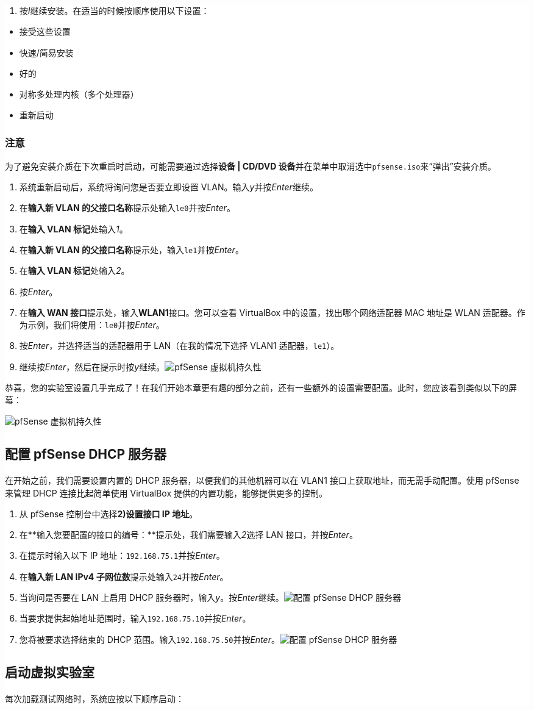 1.  按*I*继续安装。在适当的时候按顺序使用以下设置：

+   接受这些设置

+   快速/简易安装

+   好的

+   对称多处理内核（多个处理器）

+   重新启动

### 注意

为了避免安装介质在下次重启时启动，可能需要通过选择**设备 | CD/DVD 设备**并在菜单中取消选中`pfsense.iso`来“弹出”安装介质。

1.  系统重新启动后，系统将询问您是否要立即设置 VLAN。输入*y*并按*Enter*继续。

1.  在**输入新 VLAN 的父接口名称**提示处输入`le0`并按*Enter*。

1.  在**输入 VLAN 标记**处输入*1*。

1.  在**输入新 VLAN 的父接口名称**提示处，输入`le1`并按*Enter*。

1.  在**输入 VLAN 标记**处输入*2*。

1.  按*Enter*。

1.  在**输入 WAN 接口**提示处，输入**WLAN1**接口。您可以查看 VirtualBox 中的设置，找出哪个网络适配器 MAC 地址是 WLAN 适配器。作为示例，我们将使用：`le0`并按*Enter*。

1.  按*Enter*，并选择适当的适配器用于 LAN（在我的情况下选择 VLAN1 适配器，`le1`）。

1.  继续按*Enter*，然后在提示时按*y*继续。![pfSense 虚拟机持久性](img/7744_05_09.jpg)

恭喜，您的实验室设置几乎完成了！在我们开始本章更有趣的部分之前，还有一些额外的设置需要配置。此时，您应该看到类似以下的屏幕：

![pfSense 虚拟机持久性](img/7744_05_10.jpg)

## 配置 pfSense DHCP 服务器

在开始之前，我们需要设置内置的 DHCP 服务器，以便我们的其他机器可以在 VLAN1 接口上获取地址，而无需手动配置。使用 pfSense 来管理 DHCP 连接比起简单使用 VirtualBox 提供的内置功能，能够提供更多的控制。

1.  从 pfSense 控制台中选择**2)设置接口 IP 地址**。

1.  在**输入您要配置的接口的编号：**提示处，我们需要输入*2*选择 LAN 接口，并按*Enter*。

1.  在提示时输入以下 IP 地址：`192.168.75.1`并按*Enter*。

1.  在**输入新 LAN IPv4 子网位数**提示处输入`24`并按*Enter*。

1.  当询问是否要在 LAN 上启用 DHCP 服务器时，输入*y*。按*Enter*继续。![配置 pfSense DHCP 服务器](img/7744_05_11.jpg)

1.  当要求提供起始地址范围时，输入`192.168.75.10`并按*Enter*。

1.  您将被要求选择结束的 DHCP 范围。输入`192.168.75.50`并按*Enter*。![配置 pfSense DHCP 服务器](img/7744_05_12.jpg)

## 启动虚拟实验室

每次加载测试网络时，系统应按以下顺序启动：
